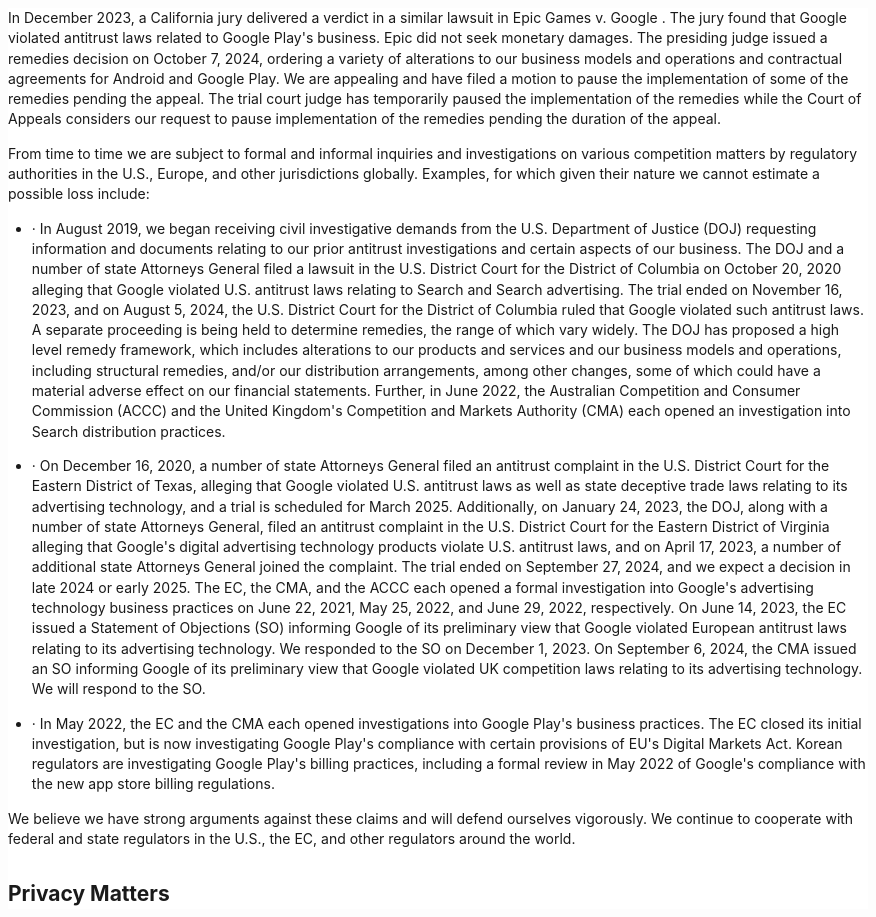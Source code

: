 In December 2023, a California jury delivered a verdict in a similar lawsuit in Epic Games v. Google . The jury found that Google violated antitrust laws related to Google Play's business. Epic did not seek monetary damages. The presiding judge issued a remedies decision on October 7, 2024, ordering a variety of alterations to our business models and operations and contractual agreements for Android and Google Play. We are appealing and have filed a motion  to  pause  the  implementation  of  some  of  the  remedies  pending  the  appeal.  The  trial  court  judge  has temporarily paused the implementation of the remedies while the Court of Appeals considers our request to pause implementation of the remedies pending the duration of the appeal.

From time to time we are subject to formal and informal inquiries and investigations on various competition matters by regulatory authorities in the U.S., Europe, and other jurisdictions globally. Examples, for which given their nature we cannot estimate a possible loss include:

- · In August 2019, we began receiving civil investigative demands from the U.S. Department of Justice (DOJ) requesting information and documents relating to our prior antitrust investigations and certain aspects of our business. The DOJ and a number of state Attorneys General filed a lawsuit in the U.S. District Court for the District of Columbia on October 20, 2020 alleging that Google violated U.S. antitrust laws relating to Search and Search advertising. The trial ended on November 16, 2023, and on August 5, 2024, the U.S. District Court for the District of Columbia ruled that Google violated such antitrust laws. A separate proceeding is being  held  to  determine  remedies,  the  range  of  which  vary  widely.  The  DOJ  has  proposed  a  high  level remedy framework, which includes alterations to our products and services and our business models and operations,  including  structural  remedies,  and/or  our  distribution  arrangements,  among  other  changes, some of which could have a material adverse effect on our financial statements. Further, in June 2022, the Australian  Competition  and  Consumer  Commission  (ACCC)  and  the  United  Kingdom's  Competition  and Markets Authority (CMA) each opened an investigation into Search distribution practices.

- · On December 16, 2020, a number of state Attorneys General filed an antitrust complaint in the U.S. District Court for  the  Eastern  District  of  Texas,  alleging  that  Google  violated  U.S.  antitrust  laws  as  well  as  state deceptive  trade  laws  relating  to  its  advertising  technology,  and  a  trial  is  scheduled  for  March  2025. Additionally,  on  January  24,  2023,  the  DOJ,  along  with  a  number  of  state  Attorneys  General,  filed  an antitrust complaint in the U.S. District Court for the Eastern District of Virginia alleging that Google's digital advertising technology products violate U.S. antitrust laws, and on April 17, 2023, a number of additional state Attorneys General joined the complaint. The trial ended on September 27, 2024, and we expect a decision in late 2024 or early 2025. The EC, the CMA, and the ACCC each opened a formal investigation into  Google's  advertising  technology  business  practices  on  June  22,  2021,  May  25,  2022,  and  June  29, 2022, respectively. On June 14, 2023, the EC issued a Statement of Objections (SO) informing Google of its preliminary  view  that  Google  violated  European  antitrust  laws  relating  to  its  advertising  technology.  We responded  to  the  SO  on  December  1,  2023.  On  September  6,  2024,  the  CMA  issued  an  SO  informing Google  of  its  preliminary  view  that  Google  violated  UK  competition  laws  relating  to  its  advertising technology. We will respond to the SO.
- · In May 2022, the EC and the CMA each opened investigations into Google Play's business practices. The EC closed its initial investigation, but is now investigating Google Play's compliance with certain provisions of EU's Digital Markets Act. Korean regulators are investigating Google Play's billing practices, including a formal review in May 2022 of Google's compliance with the new app store billing regulations.

We believe we have strong arguments against these claims and will defend ourselves vigorously. We continue to cooperate with federal and state regulators in the U.S., the EC, and other regulators around the world.

## Privacy Matters
